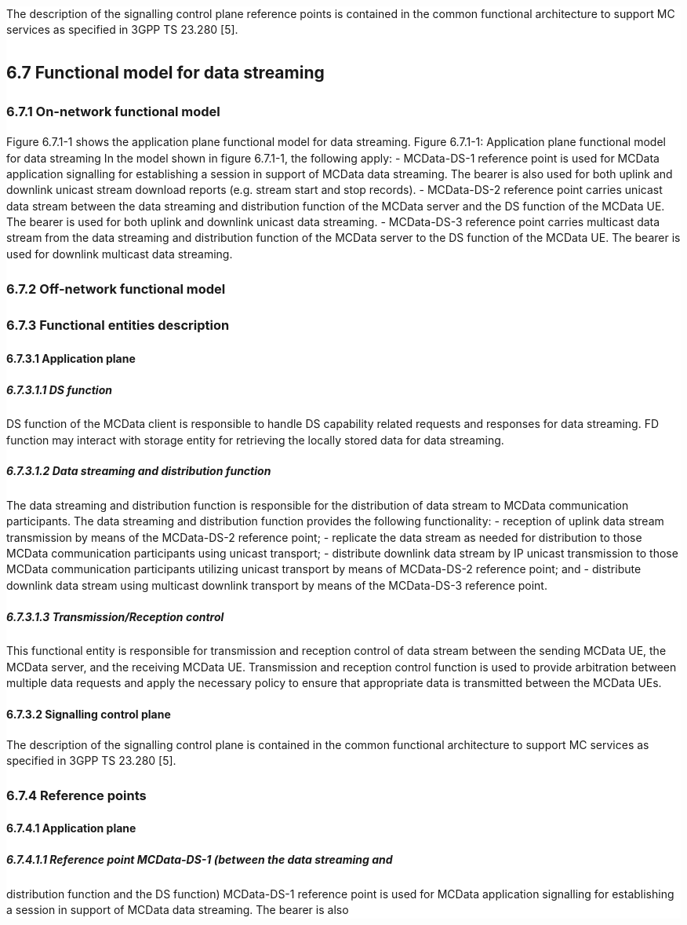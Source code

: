 The description of the signalling control plane reference points is contained
in the common functional architecture to support MC services as specified in
3GPP TS 23.280 [5].
## 6.7 Functional model for data streaming
### 6.7.1 On-network functional model
Figure 6.7.1-1 shows the application plane functional model for data
streaming.
Figure 6.7.1-1: Application plane functional model for data streaming
In the model shown in figure 6.7.1-1, the following apply:
\- MCData-DS-1 reference point is used for MCData application signalling for
establishing a session in support of MCData data streaming. The bearer is also
used for both uplink and downlink unicast stream download reports (e.g. stream
start and stop records).
\- MCData-DS-2 reference point carries unicast data stream between the data
streaming and distribution function of the MCData server and the DS function
of the MCData UE. The bearer is used for both uplink and downlink unicast data
streaming.
\- MCData-DS-3 reference point carries multicast data stream from the data
streaming and distribution function of the MCData server to the DS function of
the MCData UE. The bearer is used for downlink multicast data streaming.
### 6.7.2 Off-network functional model
### 6.7.3 Functional entities description
#### 6.7.3.1 Application plane
##### 6.7.3.1.1 DS function
DS function of the MCData client is responsible to handle DS capability
related requests and responses for data streaming. FD function may interact
with storage entity for retrieving the locally stored data for data streaming.
##### 6.7.3.1.2 Data streaming and distribution function
The data streaming and distribution function is responsible for the
distribution of data stream to MCData communication participants. The data
streaming and distribution function provides the following functionality:
\- reception of uplink data stream transmission by means of the MCData-DS-2
reference point;
\- replicate the data stream as needed for distribution to those MCData
communication participants using unicast transport;
\- distribute downlink data stream by IP unicast transmission to those MCData
communication participants utilizing unicast transport by means of MCData-DS-2
reference point; and
\- distribute downlink data stream using multicast downlink transport by means
of the MCData-DS-3 reference point.
##### 6.7.3.1.3 Transmission/Reception control
This functional entity is responsible for transmission and reception control
of data stream between the sending MCData UE, the MCData server, and the
receiving MCData UE. Transmission and reception control function is used to
provide arbitration between multiple data requests and apply the necessary
policy to ensure that appropriate data is transmitted between the MCData UEs.
#### 6.7.3.2 Signalling control plane
The description of the signalling control plane is contained in the common
functional architecture to support MC services as specified in 3GPP TS 23.280
[5].
### 6.7.4 Reference points
#### 6.7.4.1 Application plane
##### 6.7.4.1.1 Reference point MCData-DS-1 (between the data streaming and
distribution function and the DS function)
MCData-DS-1 reference point is used for MCData application signalling for
establishing a session in support of MCData data streaming. The bearer is also